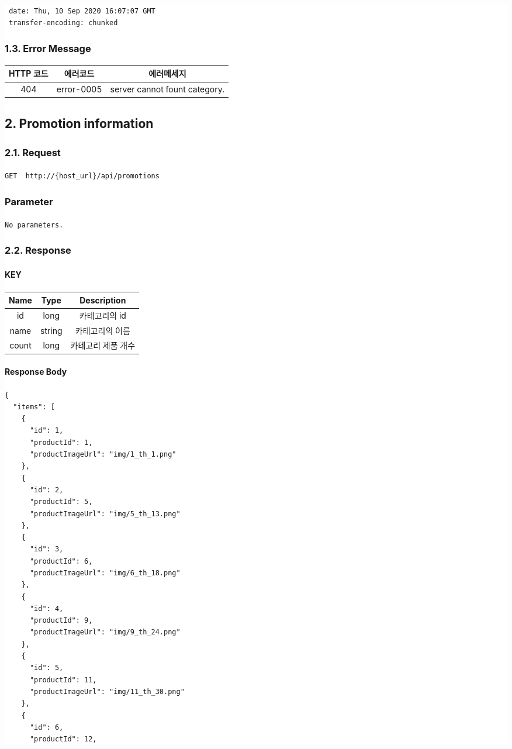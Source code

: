 ```
 date: Thu, 10 Sep 2020 16:07:07 GMT 
 transfer-encoding: chunked 

```

### 1.3. Error Message    
| HTTP 코드	| 에러코드 | 에러메세지 |
|:---:|:---:|:---:|
|404 | error-0005 | server cannot fount category. |


## 2. Promotion information

### 2.1. Request
`GET  http://{host_url}/api/promotions
`
### Parameter
`No parameters.`
    
### 2.2. Response
#### KEY
| Name | Type | Description |
|:---:|:---:|:---:|
|id    | long | 카테고리의 id |
|name  |string| 카테고리의 이름 |
|count | long | 카테고리 제품 개수 |
#### Response Body
```
{
  "items": [
    {
      "id": 1,
      "productId": 1,
      "productImageUrl": "img/1_th_1.png"
    },
    {
      "id": 2,
      "productId": 5,
      "productImageUrl": "img/5_th_13.png"
    },
    {
      "id": 3,
      "productId": 6,
      "productImageUrl": "img/6_th_18.png"
    },
    {
      "id": 4,
      "productId": 9,
      "productImageUrl": "img/9_th_24.png"
    },
    {
      "id": 5,
      "productId": 11,
      "productImageUrl": "img/11_th_30.png"
    },
    {
      "id": 6,
      "productId": 12,
```